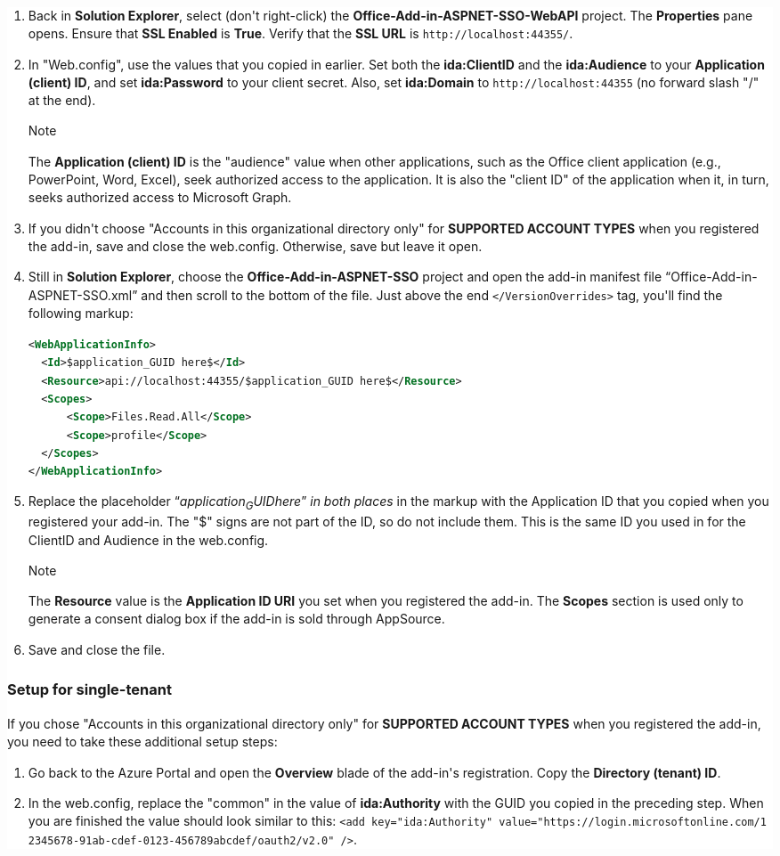 1. Back in **Solution Explorer**, select (don't right-click) the **Office-Add-in-ASPNET-SSO-WebAPI** project. The **Properties** pane opens. Ensure that **SSL Enabled** is **True**. Verify that the **SSL URL** is `http://localhost:44355/`.

1. In "Web.config", use the values that you copied in earlier. Set both the **ida:ClientID** and the **ida:Audience** to your **Application (client) ID**, and set **ida:Password** to your client secret. Also, set **ida:Domain** to `http://localhost:44355` (no forward slash "/" at the end). 

    > [!NOTE]
    > The **Application (client) ID** is the "audience" value when other applications, such as the Office client application (e.g., PowerPoint, Word, Excel), seek authorized access to the application. It is also the "client ID" of the application when it, in turn, seeks authorized access to Microsoft Graph.

1. If you didn't choose "Accounts in this organizational directory only" for **SUPPORTED ACCOUNT TYPES** when you registered the add-in, save and close the web.config. Otherwise, save but leave it open.

1. Still in **Solution Explorer**, choose the **Office-Add-in-ASPNET-SSO** project and open the add-in manifest file “Office-Add-in-ASPNET-SSO.xml” and then scroll to the bottom of the file. Just above the end `</VersionOverrides>` tag, you'll find the following markup:

    ```xml
    <WebApplicationInfo>
      <Id>$application_GUID here$</Id>
      <Resource>api://localhost:44355/$application_GUID here$</Resource>
      <Scopes>
          <Scope>Files.Read.All</Scope>
          <Scope>profile</Scope>
      </Scopes>
    </WebApplicationInfo>
    ```

1. Replace the placeholder “$application_GUID here$” *in both places* in the markup with the Application ID that you copied when you registered your add-in. The "$" signs are not part of the ID, so do not include them. This is the same ID you used in for the ClientID and Audience in the web.config.

    > [!NOTE]
    > The **Resource** value is the **Application ID URI** you set when you registered the add-in. The **Scopes** section is used only to generate a consent dialog box if the add-in is sold through AppSource.

1. Save and close the file.

### Setup for single-tenant

If you chose "Accounts in this organizational directory only" for **SUPPORTED ACCOUNT TYPES** when you registered the add-in, you need to take these additional setup steps:

1. Go back to the Azure Portal and open the **Overview** blade of the add-in's registration. Copy the **Directory (tenant) ID**.

1. In the web.config, replace the "common" in the value of **ida:Authority** with the GUID you copied in the preceding step. When you are finished the value should look similar to this: `<add key="ida:Authority" value="https://login.microsoftonline.com/12345678-91ab-cdef-0123-456789abcdef/oauth2/v2.0" />`.
